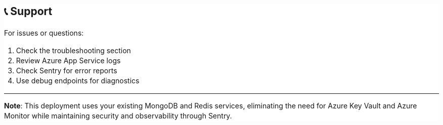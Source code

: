 ## 📞 **Support**

For issues or questions:
1. Check the troubleshooting section
2. Review Azure App Service logs
3. Check Sentry for error reports
4. Use debug endpoints for diagnostics

---

**Note**: This deployment uses your existing MongoDB and Redis services, eliminating the need for Azure Key Vault and Azure Monitor while maintaining security and observability through Sentry. 